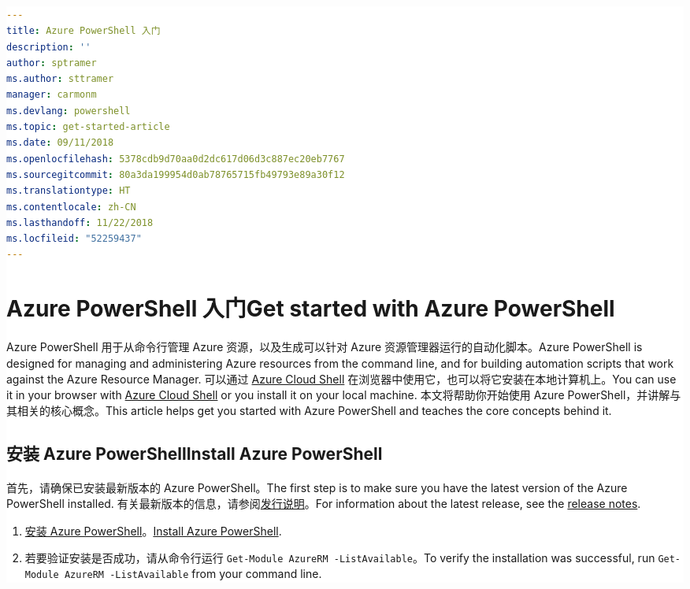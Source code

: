 ```yaml
---
title: Azure PowerShell 入门
description: ''
author: sptramer
ms.author: sttramer
manager: carmonm
ms.devlang: powershell
ms.topic: get-started-article
ms.date: 09/11/2018
ms.openlocfilehash: 5378cdb9d70aa0d2dc617d06d3c887ec20eb7767
ms.sourcegitcommit: 80a3da199954d0ab78765715fb49793e89a30f12
ms.translationtype: HT
ms.contentlocale: zh-CN
ms.lasthandoff: 11/22/2018
ms.locfileid: "52259437"
---
```

# <a name="get-started-with-azure-powershell"></a><span data-ttu-id="4b120-102">Azure PowerShell 入门</span><span class="sxs-lookup"><span data-stu-id="4b120-102">Get started with Azure PowerShell</span></span>

<span data-ttu-id="4b120-103">Azure PowerShell 用于从命令行管理 Azure 资源，以及生成可以针对 Azure 资源管理器运行的自动化脚本。</span><span class="sxs-lookup"><span data-stu-id="4b120-103">Azure PowerShell is designed for managing and administering Azure resources from the command line, and for building automation scripts that work against the Azure Resource Manager.</span></span> <span data-ttu-id="4b120-104">可以通过 [Azure Cloud Shell](/azure/cloud-shell/overview) 在浏览器中使用它，也可以将它安装在本地计算机上。</span><span class="sxs-lookup"><span data-stu-id="4b120-104">You can use it in your browser with [Azure Cloud Shell](/azure/cloud-shell/overview) or you install it on your local machine.</span></span> <span data-ttu-id="4b120-105">本文将帮助你开始使用 Azure PowerShell，并讲解与其相关的核心概念。</span><span class="sxs-lookup"><span data-stu-id="4b120-105">This article helps get you started with Azure PowerShell and teaches the core concepts behind it.</span></span>

## <a name="install-azure-powershell"></a><span data-ttu-id="4b120-106">安装 Azure PowerShell</span><span class="sxs-lookup"><span data-stu-id="4b120-106">Install Azure PowerShell</span></span>

<span data-ttu-id="4b120-107">首先，请确保已安装最新版本的 Azure PowerShell。</span><span class="sxs-lookup"><span data-stu-id="4b120-107">The first step is to make sure you have the latest version of the Azure PowerShell installed.</span></span> <span data-ttu-id="4b120-108">有关最新版本的信息，请参阅[发行说明](./release-notes-azureps.md)。</span><span class="sxs-lookup"><span data-stu-id="4b120-108">For information about the latest release, see the [release notes](./release-notes-azureps.md).</span></span>

1. <span data-ttu-id="4b120-109">[安装 Azure PowerShell](install-azurerm-ps.md)。</span><span class="sxs-lookup"><span data-stu-id="4b120-109">[Install Azure PowerShell](install-azurerm-ps.md).</span></span>

2. <span data-ttu-id="4b120-110">若要验证安装是否成功，请从命令行运行 `Get-Module AzureRM -ListAvailable`。</span><span class="sxs-lookup"><span data-stu-id="4b120-110">To verify the installation was successful, run `Get-Module AzureRM -ListAvailable` from your command line.</span></span>
